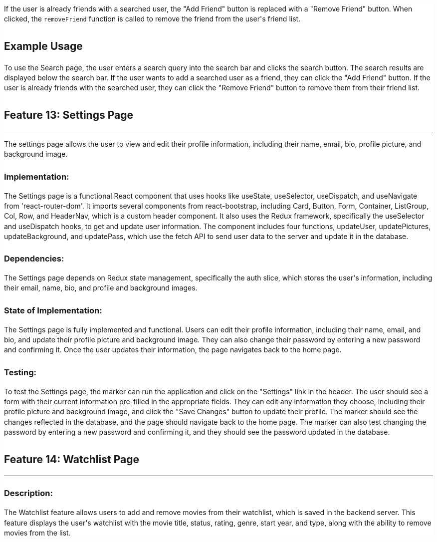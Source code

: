 If the user is already friends with a searched user, the "Add Friend" button is replaced with a "Remove Friend" button. When clicked, the `removeFriend` function is called to remove the friend from the user's friend list.

## **Example Usage**

To use the Search page, the user enters a search query into the search bar and clicks the search button. The search results are displayed below the search bar. If the user wants to add a searched user as a friend, they can click the "Add Friend" button. If the user is already friends with the searched user, they can click the "Remove Friend" button to remove them from their friend list.

## Feature 13: **Settings Page**
----
The settings page allows the user to view and edit their profile information, including their name, email, bio, profile picture, and background image.

### **Implementation:**
The Settings page is a functional React component that uses hooks like useState, useSelector, useDispatch, and useNavigate from 'react-router-dom'. It imports several components from react-bootstrap, including Card, Button, Form, Container, ListGroup, Col, Row, and HeaderNav, which is a custom header component. It also uses the Redux framework, specifically the useSelector and useDispatch hooks, to get and update user information. The component includes four functions, updateUser, updatePictures, updateBackground, and updatePass, which use the fetch API to send user data to the server and update it in the database.

### **Dependencies:**
The Settings page depends on Redux state management, specifically the auth slice, which stores the user's information, including their email, name, bio, and profile and background images.

### **State of Implementation:**
The Settings page is fully implemented and functional. Users can edit their profile information, including their name, email, and bio, and update their profile picture and background image. They can also change their password by entering a new password and confirming it. Once the user updates their information, the page navigates back to the home page.

### **Testing:**
To test the Settings page, the marker can run the application and click on the "Settings" link in the header. The user should see a form with their current information pre-filled in the appropriate fields. They can edit any information they choose, including their profile picture and background image, and click the "Save Changes" button to update their profile. The marker should see the changes reflected in the database, and the page should navigate back to the home page. The marker can also test changing the password by entering a new password and confirming it, and they should see the password updated in the database.
## Feature 14: **Watchlist Page**
----
### **Description:**
The Watchlist feature allows users to add and remove movies from their watchlist, which is saved in the backend server. This feature displays the user's watchlist with the movie title, status, rating, genre, start year, and type, along with the ability to remove movies from the list.
